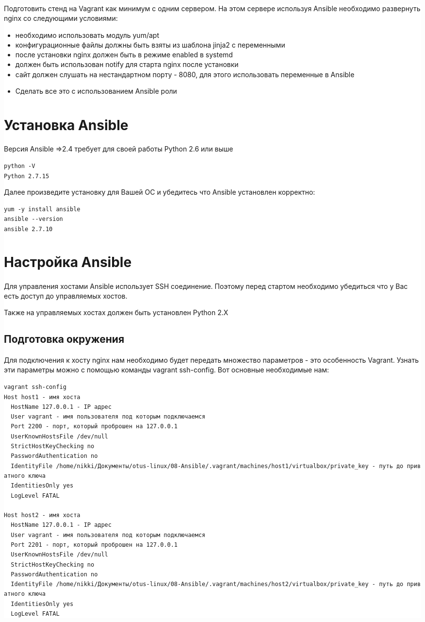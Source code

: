 Подготовить стенд на Vagrant как минимум с одним сервером. На этом сервере используя Ansible необходимо развернуть nginx со следующими условиями:
- необходимо использовать модуль yum/apt
- конфигурационные файлы должны быть взяты из шаблона jinja2 с переменными
- после установки nginx должен быть в режиме enabled в systemd
- должен быть использован notify для старта nginx после установки
- сайт должен слушать на нестандартном порту - 8080, для этого использовать переменные в Ansible
* Сделать все это с использованием Ansible роли

# Установка Ansible

Версия Ansible =>2.4 требует для своей работы Python 2.6 или выше

```
python -V
Python 2.7.15
```

Далее произведите установку для Вашей ОС и убедитесь что Ansible установлен корректно:

```
yum -y install ansible
ansible --version
ansible 2.7.10
```

# Настройка Ansible

Для управления хостами Ansible использует SSH соединение. Поэтому перед стартом необходимо убедиться что у Вас есть доступ до управляемых хостов.

Также на управляемых хостах должен быть установлен Python 2.X

## Подготовка окружения

Для подключения к хосту nginx нам необходимо будет передать множество
параметров - это особенность Vagrant. Узнать эти параметры можно с
помощью команды vagrant ssh-config. Вот основные необходимые нам:

```
vagrant ssh-config
Host host1 - имя хоста
  HostName 127.0.0.1 - IP адрес
  User vagrant - имя пользователя под которым подключаемся
  Port 2200 - порт, который проброшен на 127.0.0.1
  UserKnownHostsFile /dev/null
  StrictHostKeyChecking no
  PasswordAuthentication no
  IdentityFile /home/nikki/Документы/otus-linux/08-Ansible/.vagrant/machines/host1/virtualbox/private_key - путь до приватного ключа
  IdentitiesOnly yes
  LogLevel FATAL

Host host2 - имя хоста
  HostName 127.0.0.1 - IP адрес
  User vagrant - имя пользователя под которым подключаемся
  Port 2201 - порт, который проброшен на 127.0.0.1
  UserKnownHostsFile /dev/null
  StrictHostKeyChecking no
  PasswordAuthentication no
  IdentityFile /home/nikki/Документы/otus-linux/08-Ansible/.vagrant/machines/host2/virtualbox/private_key - путь до приватного ключа
  IdentitiesOnly yes
  LogLevel FATAL
```
